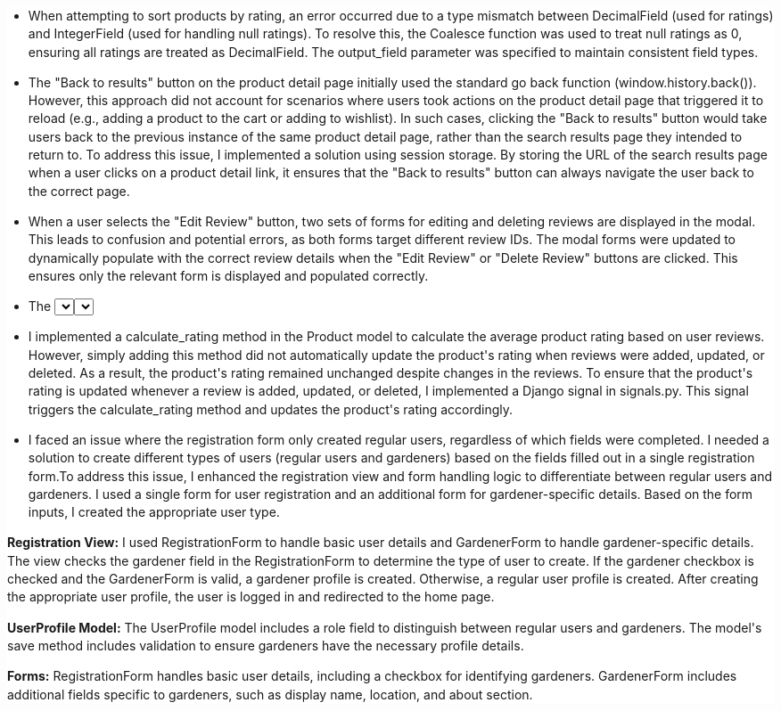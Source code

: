 * When attempting to sort products by rating, an error occurred due to a type mismatch between DecimalField (used for ratings) and IntegerField (used for handling null ratings).
To resolve this, the Coalesce function was used to treat null ratings as 0, ensuring all ratings are treated as DecimalField. The output_field parameter was specified to maintain consistent field types.

*  The "Back to results" button on the product detail page initially used the standard go back function (window.history.back()). However, this approach did not account for scenarios where users took actions on the product detail page that triggered it to reload (e.g., adding a product to the cart or adding to wishlist). In such cases, clicking the "Back to results" button would take users back to the previous instance of the same product detail page, rather than the search results page they intended to return to.
To address this issue, I implemented a solution using session storage. By storing the URL of the search results page when a user clicks on a product detail link, it ensures that the "Back to results" button can always navigate the user back to the correct page.

* When a user selects the "Edit Review" button, two sets of forms for editing and deleting reviews are displayed in the modal. This leads to confusion and potential errors, as both forms target different review IDs. The modal forms were updated to dynamically populate with the correct review details when the "Edit Review" or "Delete Review" buttons are clicked. This ensures only the relevant form is displayed and populated correctly.

* The <select> element in the form was not displaying the downward chevron to indicate it is a dropdown field. This issue occurred despite using Bootstrap 5. To resolve this issue, custom CSS styles were added to the <select> element to enforce the appearance of the dropdown indicator. 

* I implemented a calculate_rating method in the Product model to calculate the average product rating based on user reviews. However, simply adding this method did not automatically update the product's rating when reviews were added, updated, or deleted. As a result, the product's rating remained unchanged despite changes in the reviews.
To ensure that the product's rating is updated whenever a review is added, updated, or deleted, I implemented a Django signal in signals.py. This signal triggers the calculate_rating method and updates the product's rating accordingly.

* I faced an issue where the registration form only created regular users, regardless of which fields were completed. I needed a solution to create different types of users (regular users and gardeners) based on the fields filled out in a single registration form.To address this issue, I enhanced the registration view and form handling logic to differentiate between regular users and gardeners. I used a single form for user registration and an additional form for gardener-specific details. Based on the form inputs, I created the appropriate user type.

**Registration View:**
I used RegistrationForm to handle basic user details and GardenerForm to handle gardener-specific details.
The view checks the gardener field in the RegistrationForm to determine the type of user to create.
If the gardener checkbox is checked and the GardenerForm is valid, a gardener profile is created. Otherwise, a regular user profile is created.
After creating the appropriate user profile, the user is logged in and redirected to the home page.

**UserProfile Model:**
The UserProfile model includes a role field to distinguish between regular users and gardeners.
The model's save method includes validation to ensure gardeners have the necessary profile details.

**Forms:**
RegistrationForm handles basic user details, including a checkbox for identifying gardeners.
GardenerForm includes additional fields specific to gardeners, such as display name, location, and about section.

